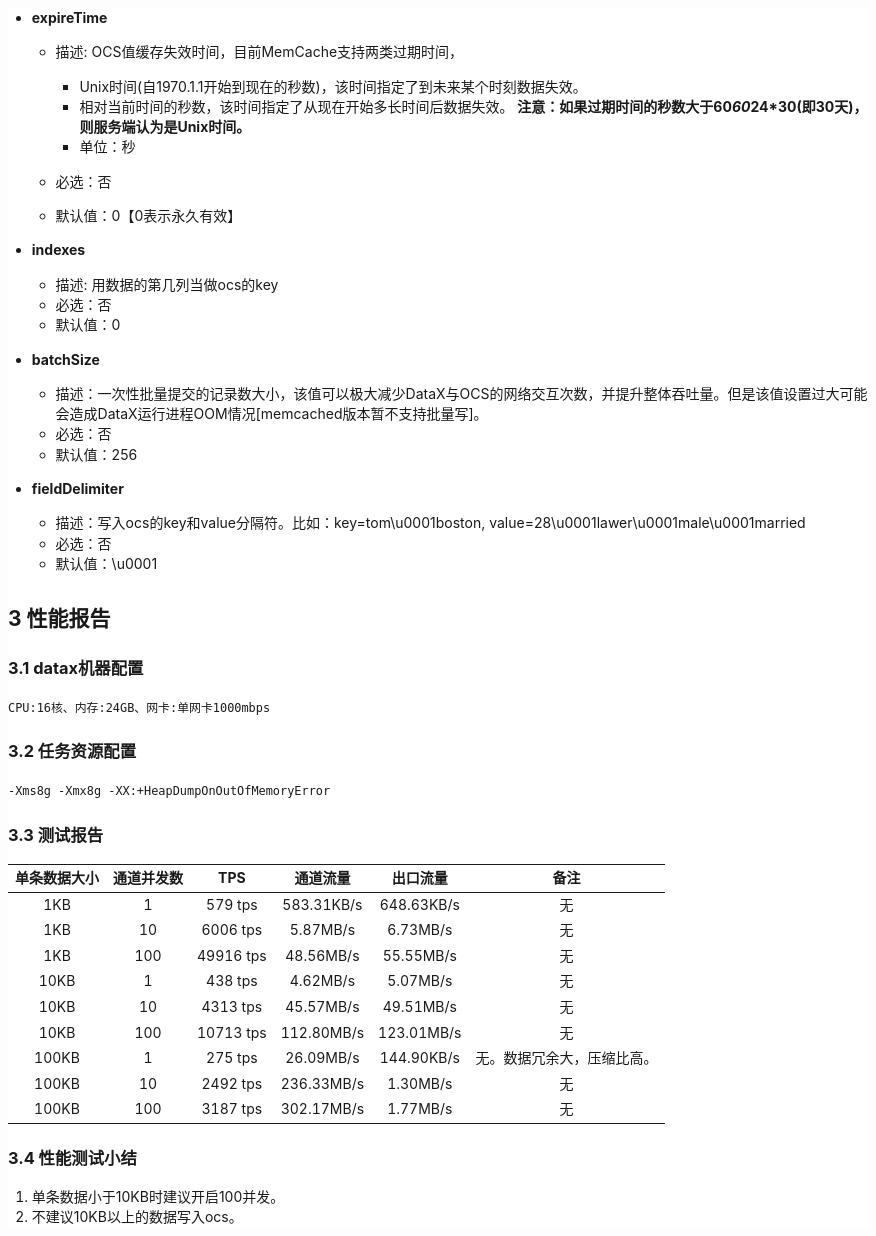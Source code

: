 * **expireTime**

	* 描述: OCS值缓存失效时间，目前MemCache支持两类过期时间，

		* Unix时间(自1970.1.1开始到现在的秒数)，该时间指定了到未来某个时刻数据失效。
		* 相对当前时间的秒数，该时间指定了从现在开始多长时间后数据失效。
		**注意：如果过期时间的秒数大于60*60*24*30(即30天)，则服务端认为是Unix时间。**
        * 单位：秒
	* 必选：否
	* 默认值：0【0表示永久有效】

* **indexes**

	* 描述: 用数据的第几列当做ocs的key
	* 必选：否
	* 默认值：0

* **batchSize**

	* 描述：一次性批量提交的记录数大小，该值可以极大减少DataX与OCS的网络交互次数，并提升整体吞吐量。但是该值设置过大可能会造成DataX运行进程OOM情况[memcached版本暂不支持批量写]。
	* 必选：否
	* 默认值：256

* **fieldDelimiter**
    * 描述：写入ocs的key和value分隔符。比如：key=tom\u0001boston, value=28\u0001lawer\u0001male\u0001married
    * 必选：否
    * 默认值：\u0001

## 3 性能报告
### 3.1 datax机器配置
```
CPU:16核、内存:24GB、网卡:单网卡1000mbps
```
### 3.2 任务资源配置
```
-Xms8g -Xmx8g -XX:+HeapDumpOnOutOfMemoryError
```
### 3.3 测试报告
| 单条数据大小      |    通道并发数 | TPS  |  通道流量  |  出口流量  |  备注  |
| :--------: | :--------:| :--: | :--: | :--: | :--: |
| 1KB  | 1 |  579 tps  |  583.31KB/s  |  648.63KB/s  |  无  |
| 1KB  | 10 |  6006 tps  |  5.87MB/s  |  6.73MB/s  |  无  |
| 1KB  | 100 |  49916 tps  |  48.56MB/s  |  55.55MB/s  |  无  |
| 10KB  | 1 | 438 tps  |  4.62MB/s  |  5.07MB/s  |  无  |
| 10KB  | 10 | 4313 tps  |  45.57MB/s  |  49.51MB/s  |  无  |
| 10KB  | 100 | 10713 tps  |  112.80MB/s  |  123.01MB/s  |  无  |
| 100KB  | 1 | 275 tps  |  26.09MB/s  |  144.90KB/s  |  无。数据冗余大，压缩比高。  |
| 100KB  | 10 | 2492 tps  |  236.33MB/s  |  1.30MB/s  |  无  |
| 100KB  | 100 | 3187 tps  |  302.17MB/s  | 1.77MB/s  |  无  |

### 3.4 性能测试小结
1. 单条数据小于10KB时建议开启100并发。
2. 不建议10KB以上的数据写入ocs。
